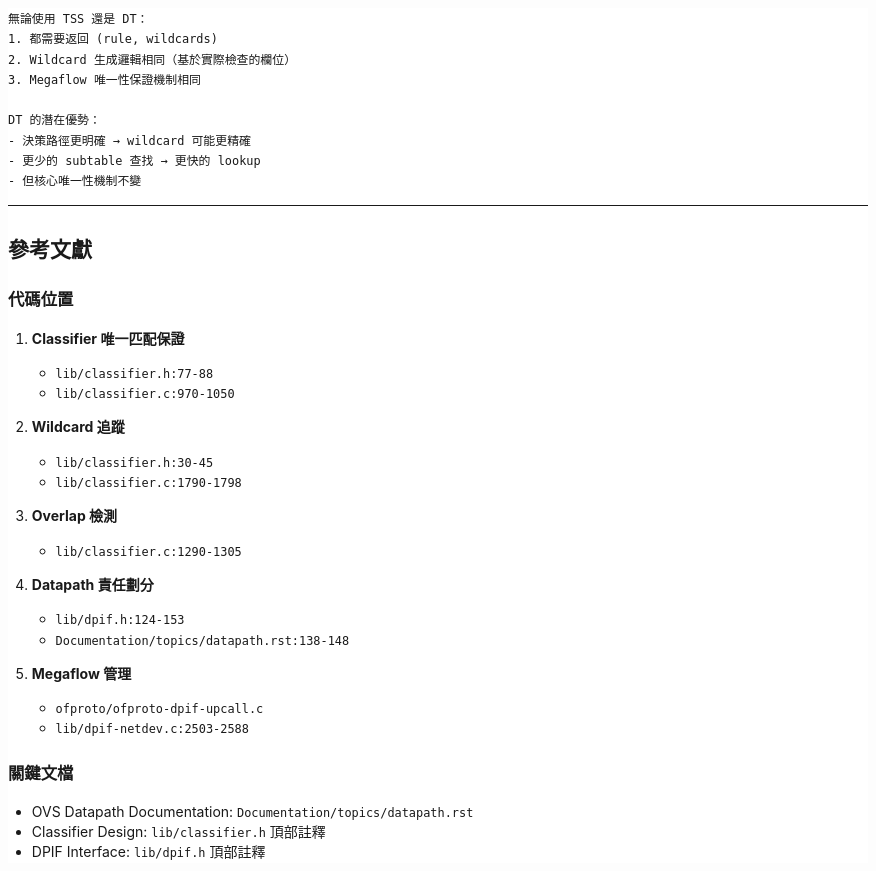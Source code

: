 ```
無論使用 TSS 還是 DT：
1. 都需要返回 (rule, wildcards)
2. Wildcard 生成邏輯相同（基於實際檢查的欄位）
3. Megaflow 唯一性保證機制相同

DT 的潛在優勢：
- 決策路徑更明確 → wildcard 可能更精確
- 更少的 subtable 查找 → 更快的 lookup
- 但核心唯一性機制不變
```

---

## 參考文獻

### 代碼位置

1. **Classifier 唯一匹配保證**
   - `lib/classifier.h:77-88`
   - `lib/classifier.c:970-1050`

2. **Wildcard 追蹤**
   - `lib/classifier.h:30-45`
   - `lib/classifier.c:1790-1798`

3. **Overlap 檢測**
   - `lib/classifier.c:1290-1305`

4. **Datapath 責任劃分**
   - `lib/dpif.h:124-153`
   - `Documentation/topics/datapath.rst:138-148`

5. **Megaflow 管理**
   - `ofproto/ofproto-dpif-upcall.c`
   - `lib/dpif-netdev.c:2503-2588`

### 關鍵文檔

- OVS Datapath Documentation: `Documentation/topics/datapath.rst`
- Classifier Design: `lib/classifier.h` 頂部註釋
- DPIF Interface: `lib/dpif.h` 頂部註釋

